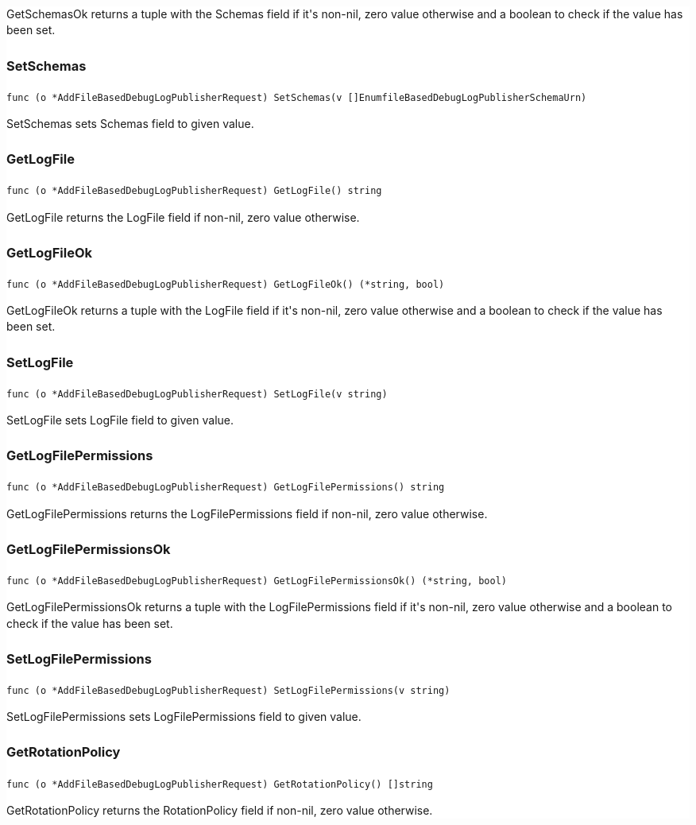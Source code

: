 GetSchemasOk returns a tuple with the Schemas field if it's non-nil, zero value otherwise
and a boolean to check if the value has been set.

### SetSchemas

`func (o *AddFileBasedDebugLogPublisherRequest) SetSchemas(v []EnumfileBasedDebugLogPublisherSchemaUrn)`

SetSchemas sets Schemas field to given value.


### GetLogFile

`func (o *AddFileBasedDebugLogPublisherRequest) GetLogFile() string`

GetLogFile returns the LogFile field if non-nil, zero value otherwise.

### GetLogFileOk

`func (o *AddFileBasedDebugLogPublisherRequest) GetLogFileOk() (*string, bool)`

GetLogFileOk returns a tuple with the LogFile field if it's non-nil, zero value otherwise
and a boolean to check if the value has been set.

### SetLogFile

`func (o *AddFileBasedDebugLogPublisherRequest) SetLogFile(v string)`

SetLogFile sets LogFile field to given value.


### GetLogFilePermissions

`func (o *AddFileBasedDebugLogPublisherRequest) GetLogFilePermissions() string`

GetLogFilePermissions returns the LogFilePermissions field if non-nil, zero value otherwise.

### GetLogFilePermissionsOk

`func (o *AddFileBasedDebugLogPublisherRequest) GetLogFilePermissionsOk() (*string, bool)`

GetLogFilePermissionsOk returns a tuple with the LogFilePermissions field if it's non-nil, zero value otherwise
and a boolean to check if the value has been set.

### SetLogFilePermissions

`func (o *AddFileBasedDebugLogPublisherRequest) SetLogFilePermissions(v string)`

SetLogFilePermissions sets LogFilePermissions field to given value.


### GetRotationPolicy

`func (o *AddFileBasedDebugLogPublisherRequest) GetRotationPolicy() []string`

GetRotationPolicy returns the RotationPolicy field if non-nil, zero value otherwise.
